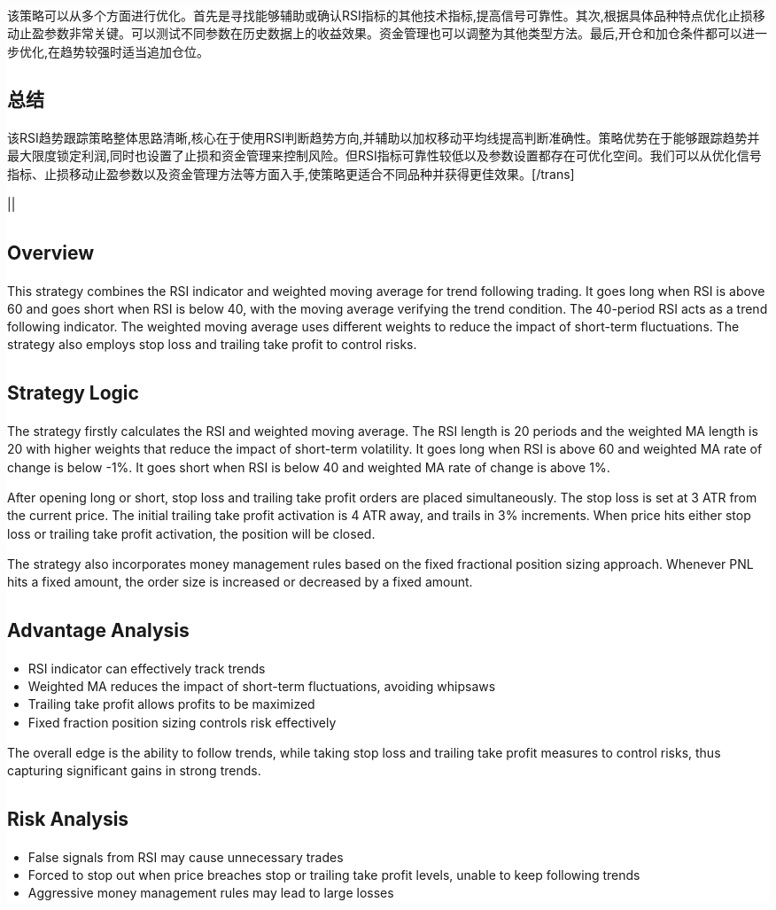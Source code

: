 该策略可以从多个方面进行优化。首先是寻找能够辅助或确认RSI指标的其他技术指标,提高信号可靠性。其次,根据具体品种特点优化止损移动止盈参数非常关键。可以测试不同参数在历史数据上的收益效果。资金管理也可以调整为其他类型方法。最后,开仓和加仓条件都可以进一步优化,在趋势较强时适当追加仓位。

## 总结

该RSI趋势跟踪策略整体思路清晰,核心在于使用RSI判断趋势方向,并辅助以加权移动平均线提高判断准确性。策略优势在于能够跟踪趋势并最大限度锁定利润,同时也设置了止损和资金管理来控制风险。但RSI指标可靠性较低以及参数设置都存在可优化空间。我们可以从优化信号指标、止损移动止盈参数以及资金管理方法等方面入手,使策略更适合不同品种并获得更佳效果。[/trans]

||


## Overview

This strategy combines the RSI indicator and weighted moving average for trend following trading. It goes long when RSI is above 60 and goes short when RSI is below 40, with the moving average verifying the trend condition. The 40-period RSI acts as a trend following indicator. The weighted moving average uses different weights to reduce the impact of short-term fluctuations. The strategy also employs stop loss and trailing take profit to control risks.

## Strategy Logic  

The strategy firstly calculates the RSI and weighted moving average. The RSI length is 20 periods and the weighted MA length is 20 with higher weights that reduce the impact of short-term volatility. It goes long when RSI is above 60 and weighted MA rate of change is below -1%. It goes short when RSI is below 40 and weighted MA rate of change is above 1%.

After opening long or short, stop loss and trailing take profit orders are placed simultaneously. The stop loss is set at 3 ATR from the current price. The initial trailing take profit activation is 4 ATR away, and trails in 3% increments. When price hits either stop loss or trailing take profit activation, the position will be closed.

The strategy also incorporates money management rules based on the fixed fractional position sizing approach. Whenever PNL hits a fixed amount, the order size is increased or decreased by a fixed amount.

## Advantage Analysis

- RSI indicator can effectively track trends 
- Weighted MA reduces the impact of short-term fluctuations, avoiding whipsaws
- Trailing take profit allows profits to be maximized
- Fixed fraction position sizing controls risk effectively

The overall edge is the ability to follow trends, while taking stop loss and trailing take profit measures to control risks, thus capturing significant gains in strong trends.

## Risk Analysis

- False signals from RSI may cause unnecessary trades
- Forced to stop out when price breaches stop or trailing take profit levels, unable to keep following trends
- Aggressive money management rules may lead to large losses
